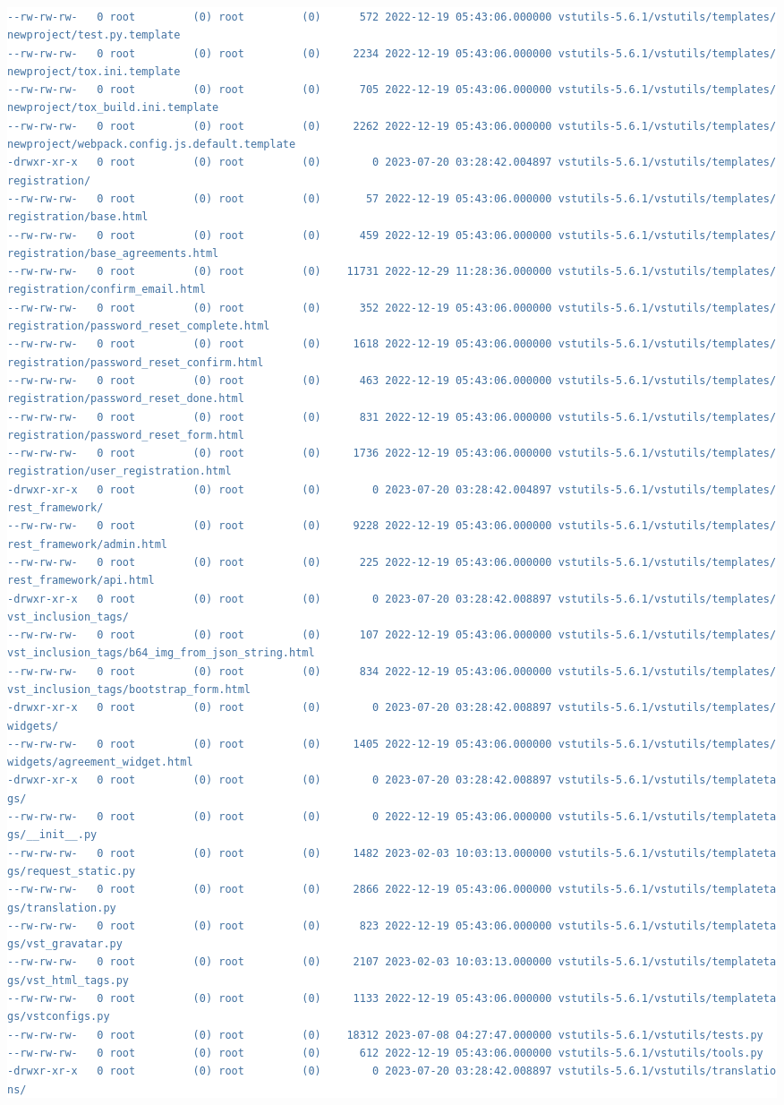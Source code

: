 ```diff
--rw-rw-rw-   0 root         (0) root         (0)      572 2022-12-19 05:43:06.000000 vstutils-5.6.1/vstutils/templates/newproject/test.py.template
--rw-rw-rw-   0 root         (0) root         (0)     2234 2022-12-19 05:43:06.000000 vstutils-5.6.1/vstutils/templates/newproject/tox.ini.template
--rw-rw-rw-   0 root         (0) root         (0)      705 2022-12-19 05:43:06.000000 vstutils-5.6.1/vstutils/templates/newproject/tox_build.ini.template
--rw-rw-rw-   0 root         (0) root         (0)     2262 2022-12-19 05:43:06.000000 vstutils-5.6.1/vstutils/templates/newproject/webpack.config.js.default.template
-drwxr-xr-x   0 root         (0) root         (0)        0 2023-07-20 03:28:42.004897 vstutils-5.6.1/vstutils/templates/registration/
--rw-rw-rw-   0 root         (0) root         (0)       57 2022-12-19 05:43:06.000000 vstutils-5.6.1/vstutils/templates/registration/base.html
--rw-rw-rw-   0 root         (0) root         (0)      459 2022-12-19 05:43:06.000000 vstutils-5.6.1/vstutils/templates/registration/base_agreements.html
--rw-rw-rw-   0 root         (0) root         (0)    11731 2022-12-29 11:28:36.000000 vstutils-5.6.1/vstutils/templates/registration/confirm_email.html
--rw-rw-rw-   0 root         (0) root         (0)      352 2022-12-19 05:43:06.000000 vstutils-5.6.1/vstutils/templates/registration/password_reset_complete.html
--rw-rw-rw-   0 root         (0) root         (0)     1618 2022-12-19 05:43:06.000000 vstutils-5.6.1/vstutils/templates/registration/password_reset_confirm.html
--rw-rw-rw-   0 root         (0) root         (0)      463 2022-12-19 05:43:06.000000 vstutils-5.6.1/vstutils/templates/registration/password_reset_done.html
--rw-rw-rw-   0 root         (0) root         (0)      831 2022-12-19 05:43:06.000000 vstutils-5.6.1/vstutils/templates/registration/password_reset_form.html
--rw-rw-rw-   0 root         (0) root         (0)     1736 2022-12-19 05:43:06.000000 vstutils-5.6.1/vstutils/templates/registration/user_registration.html
-drwxr-xr-x   0 root         (0) root         (0)        0 2023-07-20 03:28:42.004897 vstutils-5.6.1/vstutils/templates/rest_framework/
--rw-rw-rw-   0 root         (0) root         (0)     9228 2022-12-19 05:43:06.000000 vstutils-5.6.1/vstutils/templates/rest_framework/admin.html
--rw-rw-rw-   0 root         (0) root         (0)      225 2022-12-19 05:43:06.000000 vstutils-5.6.1/vstutils/templates/rest_framework/api.html
-drwxr-xr-x   0 root         (0) root         (0)        0 2023-07-20 03:28:42.008897 vstutils-5.6.1/vstutils/templates/vst_inclusion_tags/
--rw-rw-rw-   0 root         (0) root         (0)      107 2022-12-19 05:43:06.000000 vstutils-5.6.1/vstutils/templates/vst_inclusion_tags/b64_img_from_json_string.html
--rw-rw-rw-   0 root         (0) root         (0)      834 2022-12-19 05:43:06.000000 vstutils-5.6.1/vstutils/templates/vst_inclusion_tags/bootstrap_form.html
-drwxr-xr-x   0 root         (0) root         (0)        0 2023-07-20 03:28:42.008897 vstutils-5.6.1/vstutils/templates/widgets/
--rw-rw-rw-   0 root         (0) root         (0)     1405 2022-12-19 05:43:06.000000 vstutils-5.6.1/vstutils/templates/widgets/agreement_widget.html
-drwxr-xr-x   0 root         (0) root         (0)        0 2023-07-20 03:28:42.008897 vstutils-5.6.1/vstutils/templatetags/
--rw-rw-rw-   0 root         (0) root         (0)        0 2022-12-19 05:43:06.000000 vstutils-5.6.1/vstutils/templatetags/__init__.py
--rw-rw-rw-   0 root         (0) root         (0)     1482 2023-02-03 10:03:13.000000 vstutils-5.6.1/vstutils/templatetags/request_static.py
--rw-rw-rw-   0 root         (0) root         (0)     2866 2022-12-19 05:43:06.000000 vstutils-5.6.1/vstutils/templatetags/translation.py
--rw-rw-rw-   0 root         (0) root         (0)      823 2022-12-19 05:43:06.000000 vstutils-5.6.1/vstutils/templatetags/vst_gravatar.py
--rw-rw-rw-   0 root         (0) root         (0)     2107 2023-02-03 10:03:13.000000 vstutils-5.6.1/vstutils/templatetags/vst_html_tags.py
--rw-rw-rw-   0 root         (0) root         (0)     1133 2022-12-19 05:43:06.000000 vstutils-5.6.1/vstutils/templatetags/vstconfigs.py
--rw-rw-rw-   0 root         (0) root         (0)    18312 2023-07-08 04:27:47.000000 vstutils-5.6.1/vstutils/tests.py
--rw-rw-rw-   0 root         (0) root         (0)      612 2022-12-19 05:43:06.000000 vstutils-5.6.1/vstutils/tools.py
-drwxr-xr-x   0 root         (0) root         (0)        0 2023-07-20 03:28:42.008897 vstutils-5.6.1/vstutils/translations/
```